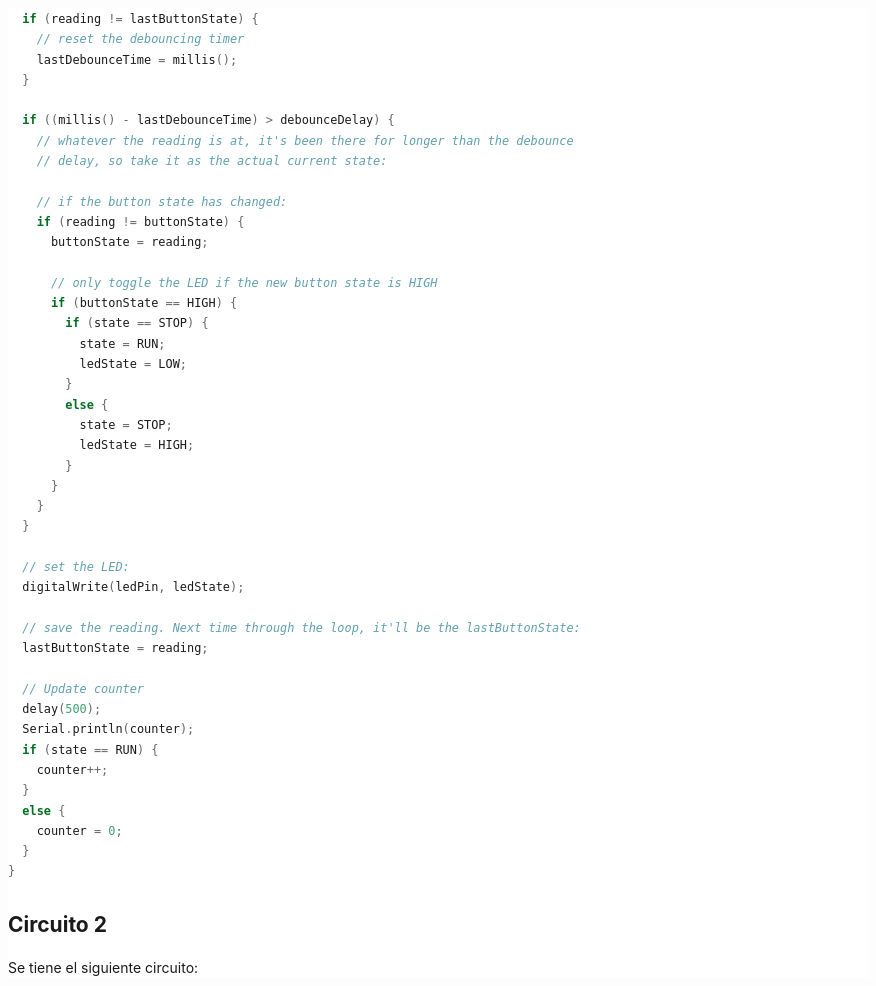 ```ino
  if (reading != lastButtonState) {
    // reset the debouncing timer
    lastDebounceTime = millis();
  }
  
  if ((millis() - lastDebounceTime) > debounceDelay) {
    // whatever the reading is at, it's been there for longer than the debounce
    // delay, so take it as the actual current state:
    
    // if the button state has changed:
    if (reading != buttonState) {
      buttonState = reading;        
      
      // only toggle the LED if the new button state is HIGH
      if (buttonState == HIGH) {        
        if (state == STOP) {
          state = RUN;
          ledState = LOW;
        }
        else {
          state = STOP;
          ledState = HIGH;
        }        
      }
    }
  }
    
  // set the LED:
  digitalWrite(ledPin, ledState);
    
  // save the reading. Next time through the loop, it'll be the lastButtonState:
  lastButtonState = reading;
  
  // Update counter
  delay(500);
  Serial.println(counter);
  if (state == RUN) {
    counter++;
  } 
  else {
    counter = 0;
  }
}
```

## Circuito 2

Se tiene el siguiente circuito:
